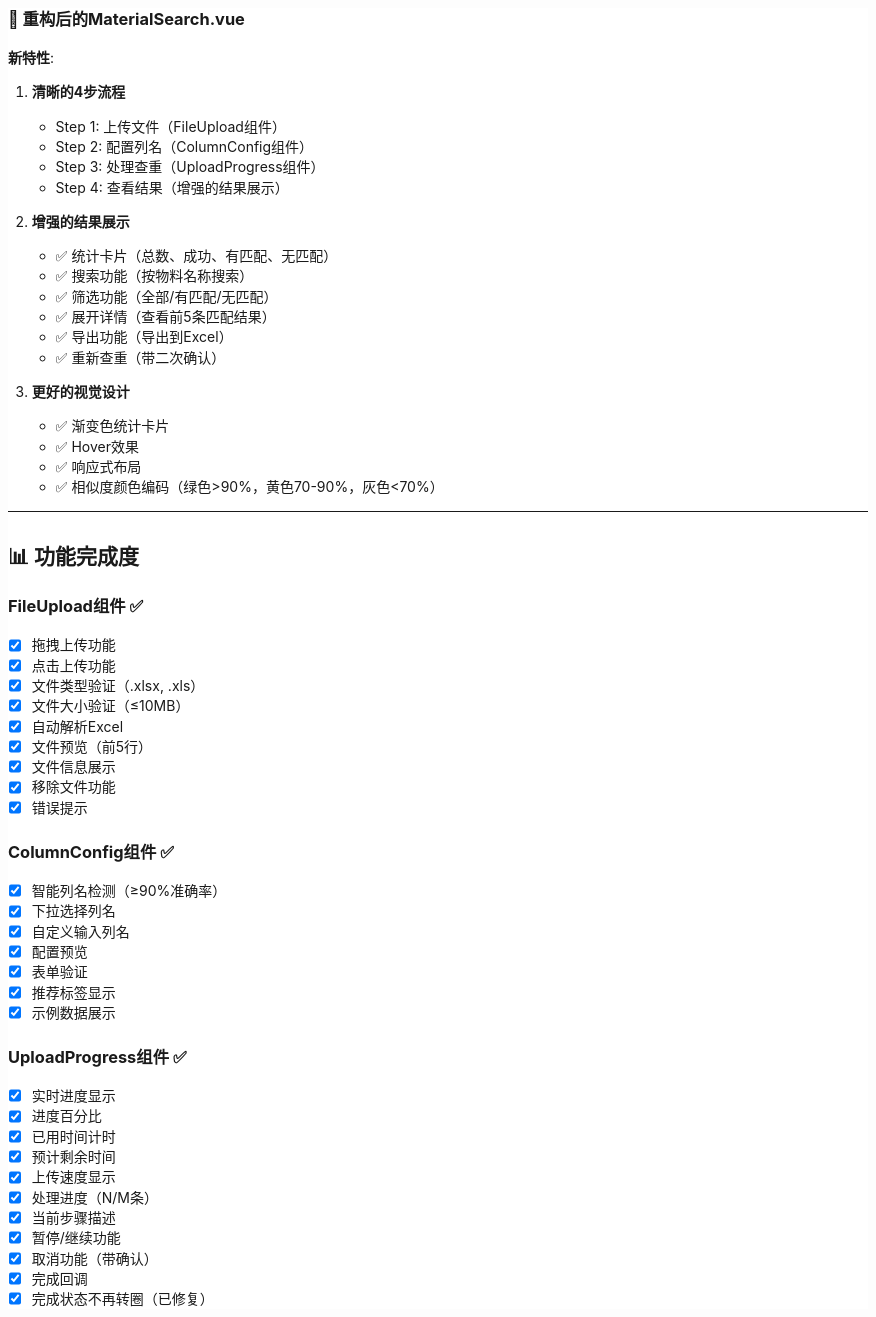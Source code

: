 ### 🎨 重构后的MaterialSearch.vue

**新特性**:

1. **清晰的4步流程**
   - Step 1: 上传文件（FileUpload组件）
   - Step 2: 配置列名（ColumnConfig组件）
   - Step 3: 处理查重（UploadProgress组件）
   - Step 4: 查看结果（增强的结果展示）

2. **增强的结果展示**
   - ✅ 统计卡片（总数、成功、有匹配、无匹配）
   - ✅ 搜索功能（按物料名称搜索）
   - ✅ 筛选功能（全部/有匹配/无匹配）
   - ✅ 展开详情（查看前5条匹配结果）
   - ✅ 导出功能（导出到Excel）
   - ✅ 重新查重（带二次确认）

3. **更好的视觉设计**
   - ✅ 渐变色统计卡片
   - ✅ Hover效果
   - ✅ 响应式布局
   - ✅ 相似度颜色编码（绿色>90%，黄色70-90%，灰色<70%）

---

## 📊 功能完成度

### FileUpload组件 ✅
- [x] 拖拽上传功能
- [x] 点击上传功能
- [x] 文件类型验证（.xlsx, .xls）
- [x] 文件大小验证（≤10MB）
- [x] 自动解析Excel
- [x] 文件预览（前5行）
- [x] 文件信息展示
- [x] 移除文件功能
- [x] 错误提示

### ColumnConfig组件 ✅
- [x] 智能列名检测（≥90%准确率）
- [x] 下拉选择列名
- [x] 自定义输入列名
- [x] 配置预览
- [x] 表单验证
- [x] 推荐标签显示
- [x] 示例数据展示

### UploadProgress组件 ✅
- [x] 实时进度显示
- [x] 进度百分比
- [x] 已用时间计时
- [x] 预计剩余时间
- [x] 上传速度显示
- [x] 处理进度（N/M条）
- [x] 当前步骤描述
- [x] 暂停/继续功能
- [x] 取消功能（带确认）
- [x] 完成回调
- [x] 完成状态不再转圈（已修复）
